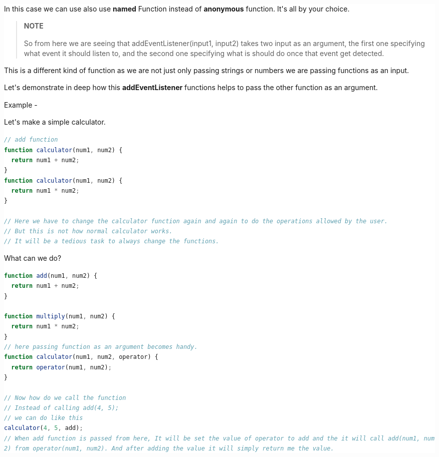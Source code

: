 In this case we can use also use **named** Function instead of **anonymous** function. It's all by your choice.

> **NOTE**
>
> So from here we are seeing that addEventListener(input1, input2) takes two input as an argument, the first one specifying what event it should listen to, and the second one specifying what is should do once that event get detected.

This is a different kind of function as we are not just only passing strings or numbers we are passing functions as an input.

Let's demonstrate in deep how this **addEventListener** functions helps to pass the other function as an argument.

Example -

Let's make a simple calculator.

```js
// add function
function calculator(num1, num2) {
  return num1 + num2;
}
function calculator(num1, num2) {
  return num1 * num2;
}

// Here we have to change the calculator function again and again to do the operations allowed by the user.
// But this is not how normal calculator works.
// It will be a tedious task to always change the functions.
```

What can we do?

```js
function add(num1, num2) {
  return num1 + num2;
}

function multiply(num1, num2) {
  return num1 * num2;
}
// here passing function as an argument becomes handy.
function calculator(num1, num2, operator) {
  return operator(num1, num2);
}

// Now how do we call the function
// Instead of calling add(4, 5);
// we can do like this
calculator(4, 5, add);
// When add function is passed from here, It will be set the value of operator to add and the it will call add(num1, num2) from operator(num1, num2). And after adding the value it will simply return me the value.
```
